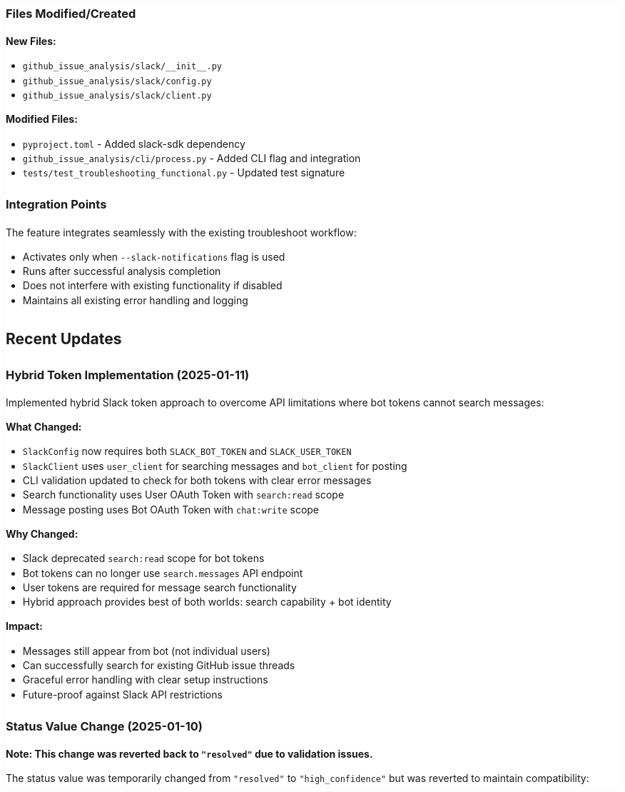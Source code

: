 ### Files Modified/Created

**New Files:**

- `github_issue_analysis/slack/__init__.py`
- `github_issue_analysis/slack/config.py`
- `github_issue_analysis/slack/client.py`

**Modified Files:**

- `pyproject.toml` - Added slack-sdk dependency
- `github_issue_analysis/cli/process.py` - Added CLI flag and integration
- `tests/test_troubleshooting_functional.py` - Updated test signature

### Integration Points

The feature integrates seamlessly with the existing troubleshoot workflow:

- Activates only when `--slack-notifications` flag is used
- Runs after successful analysis completion
- Does not interfere with existing functionality if disabled
- Maintains all existing error handling and logging

## Recent Updates

### Hybrid Token Implementation (2025-01-11)

Implemented hybrid Slack token approach to overcome API limitations where bot tokens cannot search messages:

**What Changed:**
- `SlackConfig` now requires both `SLACK_BOT_TOKEN` and `SLACK_USER_TOKEN`
- `SlackClient` uses `user_client` for searching messages and `bot_client` for posting
- CLI validation updated to check for both tokens with clear error messages
- Search functionality uses User OAuth Token with `search:read` scope
- Message posting uses Bot OAuth Token with `chat:write` scope

**Why Changed:**
- Slack deprecated `search:read` scope for bot tokens
- Bot tokens can no longer use `search.messages` API endpoint
- User tokens are required for message search functionality
- Hybrid approach provides best of both worlds: search capability + bot identity

**Impact:**
- Messages still appear from bot (not individual users)
- Can successfully search for existing GitHub issue threads
- Graceful error handling with clear setup instructions
- Future-proof against Slack API restrictions

### Status Value Change (2025-01-10)

**Note: This change was reverted back to `"resolved"` due to validation issues.**

The status value was temporarily changed from `"resolved"` to `"high_confidence"` but was reverted to maintain compatibility:
